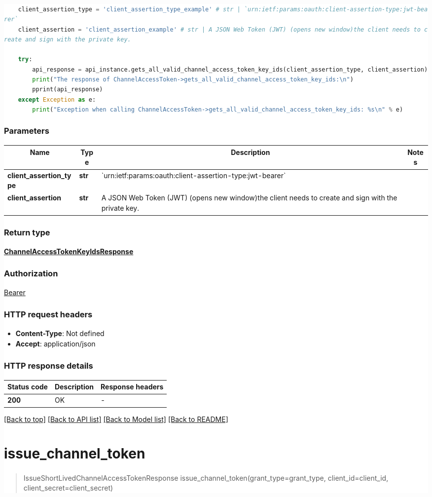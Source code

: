 ```python
    client_assertion_type = 'client_assertion_type_example' # str | `urn:ietf:params:oauth:client-assertion-type:jwt-bearer`
    client_assertion = 'client_assertion_example' # str | A JSON Web Token (JWT) (opens new window)the client needs to create and sign with the private key.

    try:
        api_response = api_instance.gets_all_valid_channel_access_token_key_ids(client_assertion_type, client_assertion)
        print("The response of ChannelAccessToken->gets_all_valid_channel_access_token_key_ids:\n")
        pprint(api_response)
    except Exception as e:
        print("Exception when calling ChannelAccessToken->gets_all_valid_channel_access_token_key_ids: %s\n" % e)
```


### Parameters

Name | Type | Description  | Notes
------------- | ------------- | ------------- | -------------
 **client_assertion_type** | **str**| &#x60;urn:ietf:params:oauth:client-assertion-type:jwt-bearer&#x60; | 
 **client_assertion** | **str**| A JSON Web Token (JWT) (opens new window)the client needs to create and sign with the private key. | 

### Return type

[**ChannelAccessTokenKeyIdsResponse**](ChannelAccessTokenKeyIdsResponse.md)

### Authorization

[Bearer](../README.md#Bearer)

### HTTP request headers

 - **Content-Type**: Not defined
 - **Accept**: application/json

### HTTP response details
| Status code | Description | Response headers |
|-------------|-------------|------------------|
**200** | OK |  -  |

[[Back to top]](#) [[Back to API list]](../README.md#documentation-for-api-endpoints) [[Back to Model list]](../README.md#documentation-for-models) [[Back to README]](../README.md)

# **issue_channel_token**
> IssueShortLivedChannelAccessTokenResponse issue_channel_token(grant_type=grant_type, client_id=client_id, client_secret=client_secret)


